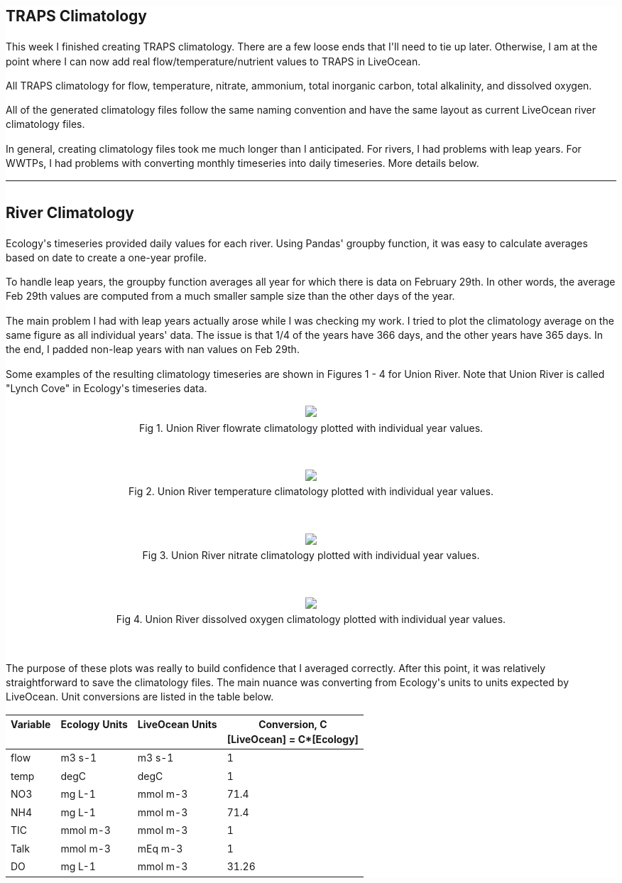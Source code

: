 ## TRAPS Climatology

This week I finished creating TRAPS climatology. There are a few loose ends that I'll need to tie up later. Otherwise, I am at the point where I can now add real flow/temperature/nutrient values to TRAPS in LiveOcean.

All TRAPS climatology for flow, temperature, nitrate, ammonium, total inorganic carbon, total alkalinity, and dissolved oxygen. 

All of the generated climatology files follow the same naming convention and have the same layout as current LiveOcean river climatology files.

In general, creating climatology files took me much longer than I anticipated. For rivers, I had problems with leap years. For WWTPs, I had problems with converting monthly timeseries into daily timeseries. More details below.

---
## River Climatology

Ecology's timeseries provided daily values for each river. Using Pandas' groupby function, it was easy to calculate averages based on date to create a one-year profile.

To handle leap years, the groupby function averages all year for which there is data on February 29th. In other words, the average Feb 29th values are computed from a much smaller sample size than the other days of the year.

The main problem I had with leap years actually arose while I was checking my work. I tried to plot the climatology average on the same figure as all individual years' data. The issue is that 1/4 of the years have 366 days, and the other years have 365 days. In the end, I padded non-leap years with nan values on Feb 29th.

Some examples of the resulting climatology timeseries are shown in Figures 1 - 4 for Union River. Note that Union River is called "Lynch Cove" in Ecology's timeseries data.

<p style="text-align:center;"><img src="https://user-images.githubusercontent.com/15829099/197361710-924f56c3-d7a0-4c66-9a38-4a79d310bae0.png" width="600"/><br>Fig 1. Union River flowrate climatology plotted with individual year values.</p><br>

<p style="text-align:center;"><img src="https://user-images.githubusercontent.com/15829099/197361732-dc40fed5-6fe2-4255-bb4b-67720c31e54e.png" width="600"/><br>Fig 2. Union River temperature climatology plotted with individual year values.</p><br>

<p style="text-align:center;"><img src="https://user-images.githubusercontent.com/15829099/197361780-4fcce141-0167-41fe-91da-25454575a12a.png" width="600"/><br>Fig 3. Union River nitrate climatology plotted with individual year values.</p><br>

<p style="text-align:center;"><img src="https://user-images.githubusercontent.com/15829099/197361972-31f007cc-ebbe-4e7c-9408-e18acae67c17.png" width="600"/><br>Fig 4. Union River dissolved oxygen climatology plotted with individual year values.</p><br>

The purpose of these plots was really to build confidence that I averaged correctly. After this point, it was relatively straightforward to save the climatology files. The main nuance was converting from Ecology's units to units expected by LiveOcean. Unit conversions are listed in the table below.

| Variable  | Ecology Units | LiveOcean Units   | Conversion, C <br> [LiveOcean] = C*[Ecology]  |
| ---       | ---           | ---               | ---   |
| flow      | m3 s-1        | m3 s-1            | 1     |
| temp      | degC          | degC              | 1     |
| NO3       | mg L-1        | mmol m-3          | 71.4  |
| NH4       | mg L-1        | mmol m-3          | 71.4  |
| TIC       | mmol m-3      | mmol m-3          | 1     |
| Talk      | mmol m-3      | mEq m-3           | 1     |
| DO        | mg L-1        | mmol m-3          | 31.26 |
